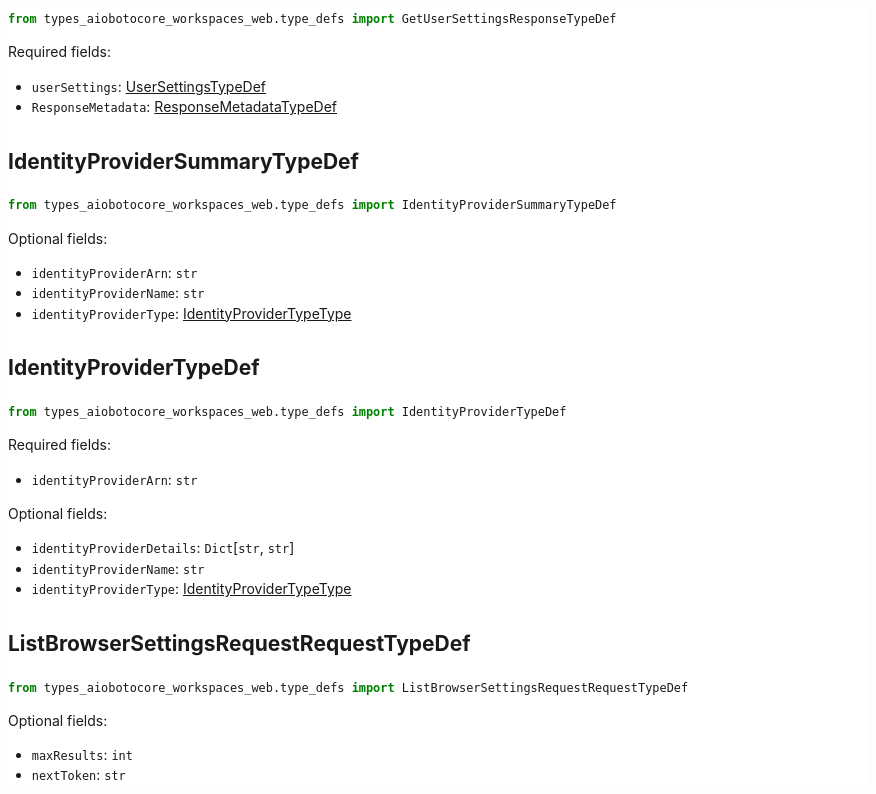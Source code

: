 ```python
from types_aiobotocore_workspaces_web.type_defs import GetUserSettingsResponseTypeDef
```

Required fields:

- `userSettings`: [UserSettingsTypeDef](./type_defs.md#usersettingstypedef)
- `ResponseMetadata`:
  [ResponseMetadataTypeDef](./type_defs.md#responsemetadatatypedef)

<a id="identityprovidersummarytypedef"></a>

## IdentityProviderSummaryTypeDef

```python
from types_aiobotocore_workspaces_web.type_defs import IdentityProviderSummaryTypeDef
```

Optional fields:

- `identityProviderArn`: `str`
- `identityProviderName`: `str`
- `identityProviderType`:
  [IdentityProviderTypeType](./literals.md#identityprovidertypetype)

<a id="identityprovidertypedef"></a>

## IdentityProviderTypeDef

```python
from types_aiobotocore_workspaces_web.type_defs import IdentityProviderTypeDef
```

Required fields:

- `identityProviderArn`: `str`

Optional fields:

- `identityProviderDetails`: `Dict`\[`str`, `str`\]
- `identityProviderName`: `str`
- `identityProviderType`:
  [IdentityProviderTypeType](./literals.md#identityprovidertypetype)

<a id="listbrowsersettingsrequestrequesttypedef"></a>

## ListBrowserSettingsRequestRequestTypeDef

```python
from types_aiobotocore_workspaces_web.type_defs import ListBrowserSettingsRequestRequestTypeDef
```

Optional fields:

- `maxResults`: `int`
- `nextToken`: `str`

<a id="listbrowsersettingsresponsetypedef"></a>
